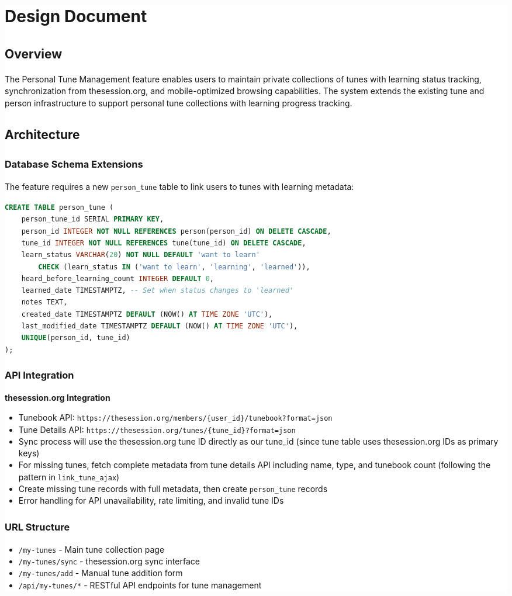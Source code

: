 # Design Document

## Overview

The Personal Tune Management feature enables users to maintain private collections of tunes with learning status tracking, synchronization from thesession.org, and mobile-optimized browsing capabilities. The system extends the existing tune and person infrastructure to support personal tune collections with learning progress tracking.

## Architecture

### Database Schema Extensions

The feature requires a new `person_tune` table to link users to tunes with learning metadata:

```sql
CREATE TABLE person_tune (
    person_tune_id SERIAL PRIMARY KEY,
    person_id INTEGER NOT NULL REFERENCES person(person_id) ON DELETE CASCADE,
    tune_id INTEGER NOT NULL REFERENCES tune(tune_id) ON DELETE CASCADE,
    learn_status VARCHAR(20) NOT NULL DEFAULT 'want to learn' 
        CHECK (learn_status IN ('want to learn', 'learning', 'learned')),
    heard_before_learning_count INTEGER DEFAULT 0,
    learned_date TIMESTAMPTZ, -- Set when status changes to 'learned'
    notes TEXT,
    created_date TIMESTAMPTZ DEFAULT (NOW() AT TIME ZONE 'UTC'),
    last_modified_date TIMESTAMPTZ DEFAULT (NOW() AT TIME ZONE 'UTC'),
    UNIQUE(person_id, tune_id)
);
```

### API Integration

**thesession.org Integration**
- Tunebook API: `https://thesession.org/members/{user_id}/tunebook?format=json`
- Tune Details API: `https://thesession.org/tunes/{tune_id}?format=json`
- Sync process will use the thesession.org tune ID directly as our tune_id (since tune table uses thesession.org IDs as primary keys)
- For missing tunes, fetch complete metadata from tune details API including name, type, and tunebook count (following the pattern in `link_tune_ajax`)
- Create missing tune records with full metadata, then create `person_tune` records
- Error handling for API unavailability, rate limiting, and invalid tune IDs

### URL Structure

- `/my-tunes` - Main tune collection page
- `/my-tunes/sync` - thesession.org sync interface  
- `/my-tunes/add` - Manual tune addition form
- `/api/my-tunes/*` - RESTful API endpoints for tune management
